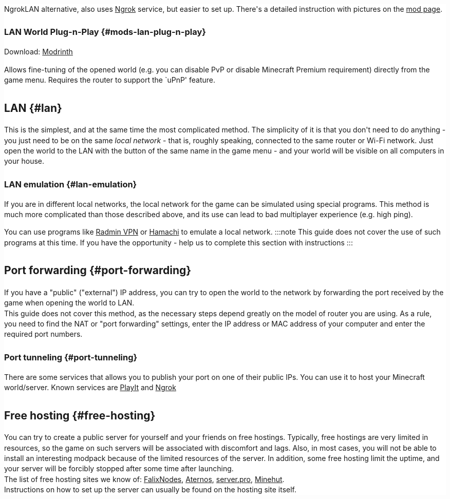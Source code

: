 NgrokLAN alternative, also uses [Ngrok](https://ngrok.com/) service, but easier to set up. There's a detailed instruction with pictures on the [mod page](https://modrinth.com/mod/lan-extender).

### LAN World Plug-n-Play {#mods-lan-plug-n-play}
Download: [Modrinth](https://modrinth.com/mod/mcwifipnp)

Allows fine-tuning of the opened world (e.g. you can disable PvP or disable Minecraft Premium requirement) directly from the game menu. Requires the router to support the `uPnP' feature.

## LAN {#lan}
This is the simplest, and at the same time the most complicated method. The simplicity of it is that you don't need to do anything - you just need to be on the same *local network* - that is, roughly speaking, connected to the same router or Wi-Fi network. Just open the world to the LAN with the button of the same name in the game menu - and your world will be visible on all computers in your house.

### LAN emulation {#lan-emulation}
If you are in different local networks, the local network for the game can be simulated using special programs. This method is much more complicated than those described above, and its use can lead to bad multiplayer experience (e.g. high ping).

You can use programs like [Radmin VPN](https://www.radmin-vpn.com/) or [Hamachi](https://vpn.net/) to emulate a local network.
:::note
This guide does not cover the use of such programs at this time. If you have the opportunity - help us to complete this section with instructions
:::

## Port forwarding {#port-forwarding}
If you have a "public" ("external") IP address, you can try to open the world to the network by forwarding the port received by the game when opening the world to LAN.  
This guide does not cover this method, as the necessary steps depend greatly on the model of router you are using. As a rule, you need to find the NAT or "port forwarding" settings, enter the IP address or MAC address of your computer and enter the required port numbers.

### Port tunneling {#port-tunneling}
There are some services that allows you to publish your port on one of their public IPs. You can use it to host your Minecraft world/server. Known services are [PlayIt](https://playit.gg) and [Ngrok](https://ngrok.com/)

## Free hosting {#free-hosting}
You can try to create a public server for yourself and your friends on free hostings. Typically, free hostings are very limited in resources, so the game on such servers will be associated with discomfort and lags. Also, in most cases, you will not be able to install an interesting modpack because of the limited resources of the server. In addition, some free hosting limit the uptime, and your server will be forcibly stopped after some time after launching.  
The list of free hosting sites we know of: [FalixNodes](https://falixnodes.net/), [Aternos](https://aternos.org/), [server.pro](https://server.pro/), [Minehut](https://minehut.com/).  
Instructions on how to set up the server can usually be found on the hosting site itself.
